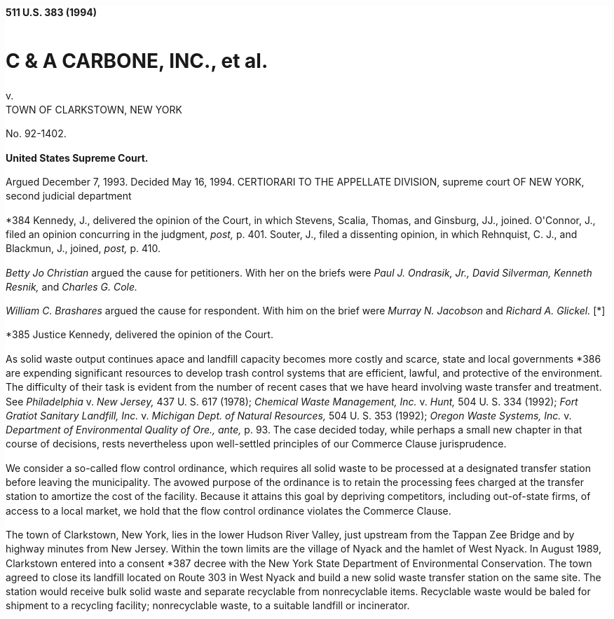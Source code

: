**511 U.S. 383 (1994)**

# C & A CARBONE, INC., et al.  
v.  
TOWN OF CLARKSTOWN, NEW YORK

No. 92-1402.

**United States Supreme Court.**

Argued December 7, 1993. Decided May 16, 1994. CERTIORARI TO THE APPELLATE
DIVISION, supreme court OF NEW YORK, second judicial department

*384 Kennedy, J., delivered the opinion of the Court, in which Stevens, Scalia, Thomas, and Ginsburg, JJ., joined. O'Connor, J., filed an opinion concurring in the judgment, _post,_ p. 401. Souter, J., filed a dissenting opinion, in which Rehnquist, C. J., and Blackmun, J., joined, _post,_ p. 410.

_Betty Jo Christian_ argued the cause for petitioners. With her on the briefs
were _Paul J. Ondrasik, Jr., David Silverman, Kenneth Resnik,_ and _Charles G.
Cole._

_William C. Brashares_ argued the cause for respondent. With him on the brief
were _Murray N. Jacobson_ and _Richard A. Glickel._ [*]

*385 Justice Kennedy, delivered the opinion of the Court.

As solid waste output continues apace and landfill capacity becomes more
costly and scarce, state and local governments *386 are expending significant
resources to develop trash control systems that are efficient, lawful, and
protective of the environment. The difficulty of their task is evident from
the number of recent cases that we have heard involving waste transfer and
treatment. See _Philadelphia_ v. _New Jersey,_ 437 U. S. 617 (1978); _Chemical
Waste Management, Inc._ v. _Hunt,_ 504 U. S. 334 (1992); _Fort Gratiot
Sanitary Landfill, Inc._ v. _Michigan Dept. of Natural Resources,_ 504 U. S.
353 (1992); _Oregon Waste Systems, Inc._ v. _Department of Environmental
Quality of Ore., ante,_ p. 93. The case decided today, while perhaps a small
new chapter in that course of decisions, rests nevertheless upon well-settled
principles of our Commerce Clause jurisprudence.

We consider a so-called flow control ordinance, which requires all solid waste
to be processed at a designated transfer station before leaving the
municipality. The avowed purpose of the ordinance is to retain the processing
fees charged at the transfer station to amortize the cost of the facility.
Because it attains this goal by depriving competitors, including out-of-state
firms, of access to a local market, we hold that the flow control ordinance
violates the Commerce Clause.

The town of Clarkstown, New York, lies in the lower Hudson River Valley, just
upstream from the Tappan Zee Bridge and by highway minutes from New Jersey.
Within the town limits are the village of Nyack and the hamlet of West Nyack.
In August 1989, Clarkstown entered into a consent *387 decree with the New
York State Department of Environmental Conservation. The town agreed to close
its landfill located on Route 303 in West Nyack and build a new solid waste
transfer station on the same site. The station would receive bulk solid waste
and separate recyclable from nonrecyclable items. Recyclable waste would be
baled for shipment to a recycling facility; nonrecyclable waste, to a suitable
landfill or incinerator.
